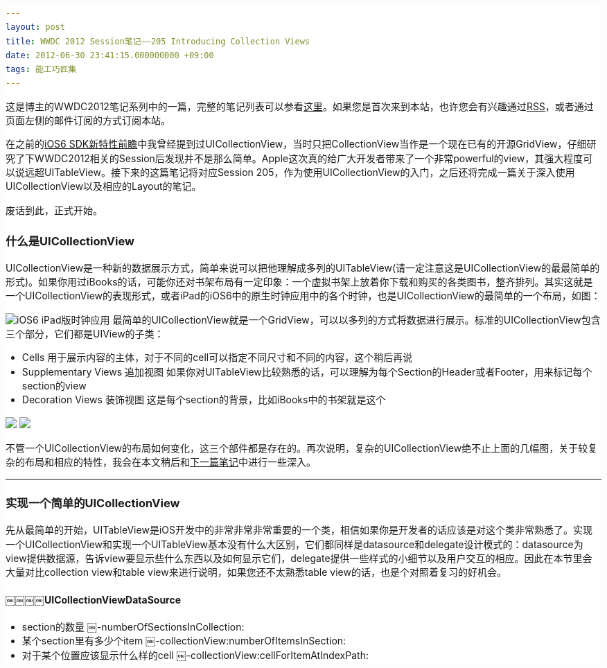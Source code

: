 ```yaml
---
layout: post
title: WWDC 2012 Session笔记——205 Introducing Collection Views
date: 2012-06-30 23:41:15.000000000 +09:00
tags: 能工巧匠集
---
```


这是博主的WWDC2012笔记系列中的一篇，完整的笔记列表可以参看[这里](http://onevcat.com/2012/06/%E5%BC%80%E5%8F%91%E8%80%85%E6%89%80%E9%9C%80%E8%A6%81%E7%9F%A5%E9%81%93%E7%9A%84ios6-sdk%E6%96%B0%E7%89%B9%E6%80%A7/)。如果您是首次来到本站，也许您会有兴趣通过[RSS](http://onevcat.com/atom.xml)，或者通过页面左侧的邮件订阅的方式订阅本站。

在之前的[iOS6 SDK新特性前瞻](http://www.onevcat.com/2012/06/%E5%BC%80%E5%8F%91%E8%80%85%E6%89%80%E9%9C%80%E8%A6%81%E7%9F%A5%E9%81%93%E7%9A%84ios6-sdk%E6%96%B0%E7%89%B9%E6%80%A7/)中我曾经提到过UICollectionView，当时只把CollectionView当作是一个现在已有的开源GridView，仔细研究了下WWDC2012相关的Session后发现并不是那么简单。Apple这次真的给广大开发者带来了一个非常powerful的view，其强大程度可以说远超UITableView。接下来的这篇笔记将对应Session 205，作为使用UICollectionView的入门，之后还将完成一篇关于深入使用UICollectionView以及相应的Layout的笔记。

废话到此，正式开始。

### 什么是UICollectionView

UICollectionView是一种新的数据展示方式，简单来说可以把他理解成多列的UITableView(请一定注意这是UICollectionView的最最简单的形式)。如果你用过iBooks的话，可能你还对书架布局有一定印象：一个虚拟书架上放着你下载和购买的各类图书，整齐排列。其实这就是一个UICollectionView的表现形式，或者iPad的iOS6中的原生时钟应用中的各个时钟，也是UICollectionView的最简单的一个布局，如图：

![iOS6 iPad版时钟应用](http://www.onevcat.com/wp-content/uploads/2012/06/QQ20120630-1.png)
最简单的UICollectionView就是一个GridView，可以以多列的方式将数据进行展示。标准的UICollectionView包含三个部分，它们都是UIView的子类：


* Cells 用于展示内容的主体，对于不同的cell可以指定不同尺寸和不同的内容，这个稍后再说
* Supplementary Views 追加视图 如果你对UITableView比较熟悉的话，可以理解为每个Section的Header或者Footer，用来标记每个section的view
* Decoration Views 装饰视图 这是每个section的背景，比如iBooks中的书架就是这个

![](http://www.onevcat.com/wp-content/uploads/2012/06/QQ20120630-2.png)
![](http://www.onevcat.com/wp-content/uploads/2012/06/QQ20120630-3.png)

不管一个UICollectionView的布局如何变化，这三个部件都是存在的。再次说明，复杂的UICollectionView绝不止上面的几幅图，关于较复杂的布局和相应的特性，我会在本文稍后和[下一篇笔记](http://www.onevcat.com/2012/08/advanced-collection-view/")中进行一些深入。

* * *

### 实现一个简单的UICollectionView

先从最简单的开始，UITableView是iOS开发中的非常非常非常重要的一个类，相信如果你是开发者的话应该是对这个类非常熟悉了。实现一个UICollectionView和实现一个UITableView基本没有什么大区别，它们都同样是datasource和delegate设计模式的：datasource为view提供数据源，告诉view要显示些什么东西以及如何显示它们，delegate提供一些样式的小细节以及用户交互的相应。因此在本节里会大量对比collection view和table view来进行说明，如果您还不太熟悉table view的话，也是个对照着复习的好机会。

#### ￼￼￼￼UICollectionViewDataSource

* section的数量 ￼-numberOfSectionsInCollection:
* 某个section里有多少个item ￼-collectionView:numberOfItemsInSection:
* 对于某个位置应该显示什么样的cell ￼-collectionView:cellForItemAtIndexPath:
